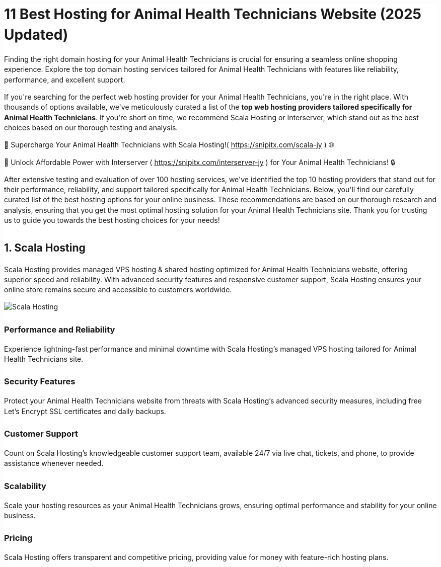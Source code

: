 # 11 Best Hosting for Animal Health Technicians Website (2025 Updated)

Finding the right domain hosting for your Animal Health Technicians is crucial for ensuring a seamless online shopping experience. Explore the top domain hosting services tailored for Animal Health Technicians with features like reliability, performance, and excellent support.

If you're searching for the perfect web hosting provider for your Animal Health Technicians, you're in the right place. With thousands of options available, we've meticulously curated a list of the **top web hosting providers tailored specifically for Animal Health Technicians**. If you're short on time, we recommend Scala Hosting or Interserver, which stand out as the best choices based on our thorough testing and analysis.

🚀 Supercharge Your Animal Health Technicians with Scala Hosting!( https://snipitx.com/scala-jy ) 🌐 

💸 Unlock Affordable Power with Interserver ( https://snipitx.com/interserver-jy ) for Your Animal Health Technicians! 🔒

After extensive testing and evaluation of over 100 hosting services, we've identified the top 10 hosting providers that stand out for their performance, reliability, and support tailored specifically for Animal Health Technicians. Below, you'll find our carefully curated list of the best hosting options for your online business. These recommendations are based on our thorough research and analysis, ensuring that you get the most optimal hosting solution for your Animal Health Technicians site. Thank you for trusting us to guide you towards the best hosting choices for your needs!

## 1. Scala Hosting

Scala Hosting provides managed VPS hosting & shared hosting optimized for Animal Health Technicians website, offering superior speed and reliability. With advanced security features and responsive customer support, Scala Hosting ensures your online store remains secure and accessible to customers worldwide.

![Scala Hosting](https://i.imgur.com/uJ5JIK3.png "Scala Web Hosting")

### Performance and Reliability
Experience lightning-fast performance and minimal downtime with Scala Hosting’s managed VPS hosting tailored for Animal Health Technicians site.

### Security Features
Protect your Animal Health Technicians website from threats with Scala Hosting’s advanced security measures, including free Let’s Encrypt SSL certificates and daily backups.

### Customer Support
Count on Scala Hosting’s knowledgeable customer support team, available 24/7 via live chat, tickets, and phone, to provide assistance whenever needed.

### Scalability
Scale your hosting resources as your Animal Health Technicians grows, ensuring optimal performance and stability for your online business.

### Pricing
Scala Hosting offers transparent and competitive pricing, providing value for money with feature-rich hosting plans.
